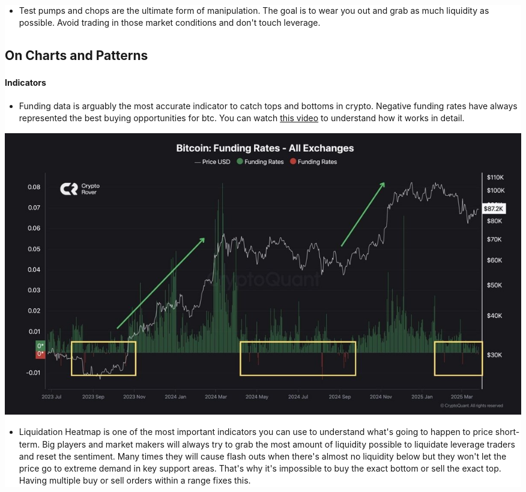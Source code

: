 - Test pumps and chops are the ultimate form of manipulation. The goal is to wear you out and grab as much liquidity as possible. Avoid trading in those market conditions and don't touch leverage.

## On Charts and Patterns

#### Indicators

- Funding data is arguably the most accurate indicator to catch tops and bottoms in crypto. Negative funding rates have always represented the best buying opportunities for btc. You can watch [this video](https://www.loom.com/share/2cbac5af7c314e789dbf9f1ba41d48ec?sid=3ae0e7f5-ace3-4970-bc98-7f3d3e0bfecf) to understand how it works in detail.

![funding](/assets/images/funding.jpeg)

- Liquidation Heatmap is one of the most important indicators you can use to understand what's going to happen to price short-term. Big players and market makers will always try to grab the most amount of liquidity possible to liquidate leverage traders and reset the sentiment. Many times they will cause flash outs when there's almost no liquidity below but they won't let the price go to extreme demand in key support areas. That's why it's impossible to buy the exact bottom or sell the exact top. Having multiple buy or sell orders within a range fixes this.
